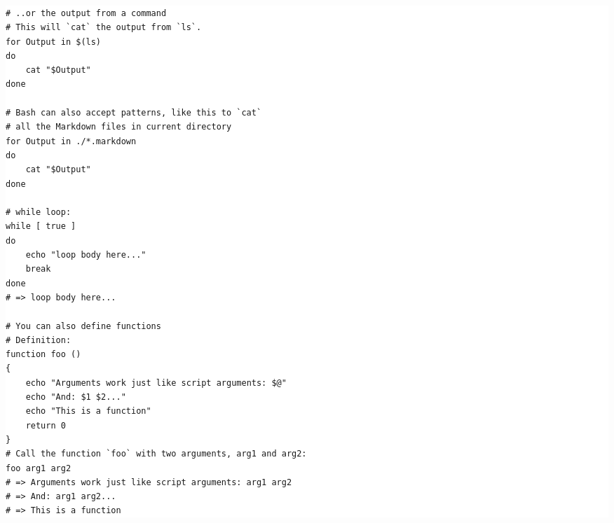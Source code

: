     # ..or the output from a command
    # This will `cat` the output from `ls`.
    for Output in $(ls)
    do
        cat "$Output"
    done

    # Bash can also accept patterns, like this to `cat`
    # all the Markdown files in current directory
    for Output in ./*.markdown
    do
        cat "$Output"
    done

    # while loop:
    while [ true ]
    do
        echo "loop body here..."
        break
    done
    # => loop body here...

    # You can also define functions
    # Definition:
    function foo ()
    {
        echo "Arguments work just like script arguments: $@"
        echo "And: $1 $2..."
        echo "This is a function"
        return 0
    }
    # Call the function `foo` with two arguments, arg1 and arg2:
    foo arg1 arg2
    # => Arguments work just like script arguments: arg1 arg2
    # => And: arg1 arg2...
    # => This is a function
